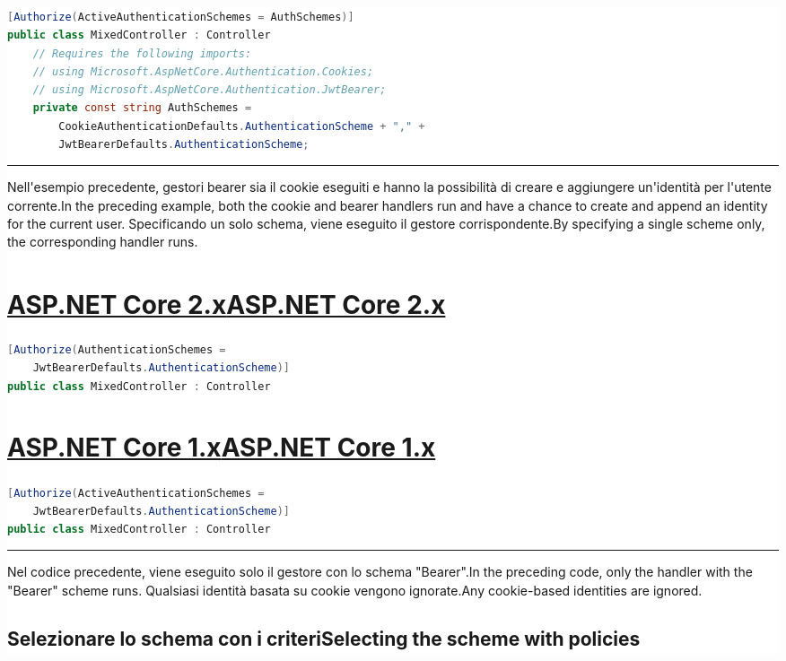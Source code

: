 ```csharp
[Authorize(ActiveAuthenticationSchemes = AuthSchemes)]
public class MixedController : Controller
    // Requires the following imports:
    // using Microsoft.AspNetCore.Authentication.Cookies;
    // using Microsoft.AspNetCore.Authentication.JwtBearer;
    private const string AuthSchemes =
        CookieAuthenticationDefaults.AuthenticationScheme + "," +
        JwtBearerDefaults.AuthenticationScheme;
```

---

<span data-ttu-id="aacb6-128">Nell'esempio precedente, gestori bearer sia il cookie eseguiti e hanno la possibilità di creare e aggiungere un'identità per l'utente corrente.</span><span class="sxs-lookup"><span data-stu-id="aacb6-128">In the preceding example, both the cookie and bearer handlers run and have a chance to create and append an identity for the current user.</span></span> <span data-ttu-id="aacb6-129">Specificando un solo schema, viene eseguito il gestore corrispondente.</span><span class="sxs-lookup"><span data-stu-id="aacb6-129">By specifying a single scheme only, the corresponding handler runs.</span></span>

# <a name="aspnet-core-2xtabaspnetcore2x"></a>[<span data-ttu-id="aacb6-130">ASP.NET Core 2.x</span><span class="sxs-lookup"><span data-stu-id="aacb6-130">ASP.NET Core 2.x</span></span>](#tab/aspnetcore2x)

```csharp
[Authorize(AuthenticationSchemes = 
    JwtBearerDefaults.AuthenticationScheme)]
public class MixedController : Controller
```

# <a name="aspnet-core-1xtabaspnetcore1x"></a>[<span data-ttu-id="aacb6-131">ASP.NET Core 1.x</span><span class="sxs-lookup"><span data-stu-id="aacb6-131">ASP.NET Core 1.x</span></span>](#tab/aspnetcore1x)

```csharp
[Authorize(ActiveAuthenticationSchemes = 
    JwtBearerDefaults.AuthenticationScheme)]
public class MixedController : Controller
```

---

<span data-ttu-id="aacb6-132">Nel codice precedente, viene eseguito solo il gestore con lo schema "Bearer".</span><span class="sxs-lookup"><span data-stu-id="aacb6-132">In the preceding code, only the handler with the "Bearer" scheme runs.</span></span> <span data-ttu-id="aacb6-133">Qualsiasi identità basata su cookie vengono ignorate.</span><span class="sxs-lookup"><span data-stu-id="aacb6-133">Any cookie-based identities are ignored.</span></span>

## <a name="selecting-the-scheme-with-policies"></a><span data-ttu-id="aacb6-134">Selezionare lo schema con i criteri</span><span class="sxs-lookup"><span data-stu-id="aacb6-134">Selecting the scheme with policies</span></span>
